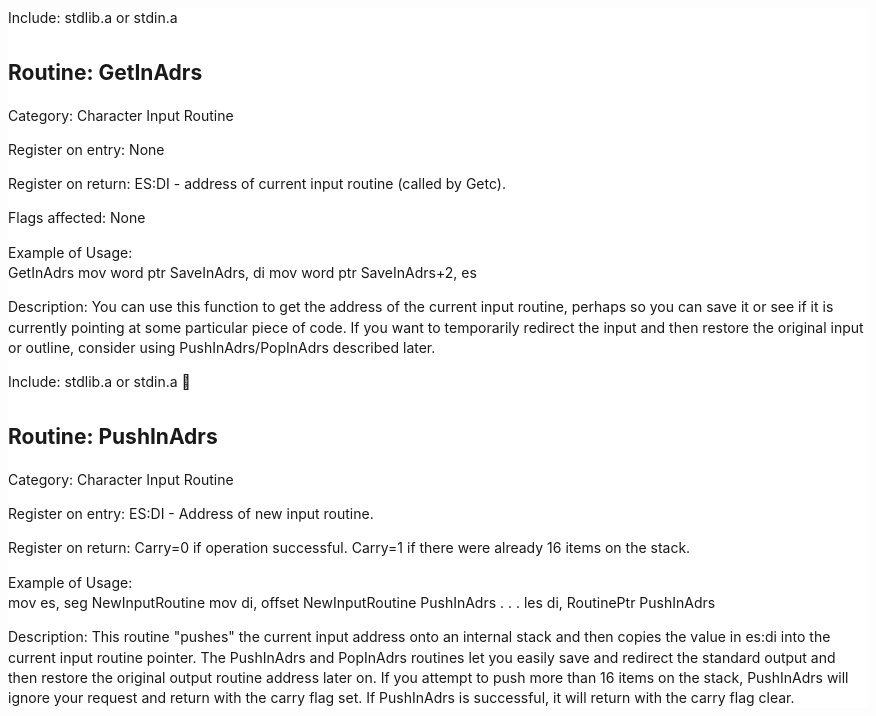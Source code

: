 
Include:                stdlib.a or stdin.a





Routine:   GetInAdrs
--------------------

Category:             Character Input Routine

Register on entry:    None

Register on return:   ES:DI - address of current input routine (called by Getc).

Flags affected:       None


Example of Usage:   
                      GetInAdrs
		      mov     word ptr SaveInAdrs, di
		      mov     word ptr SaveInAdrs+2, es


Description:   You can use this function to get the address of the current
	       input routine, perhaps so you can save it or see if it is
	       currently pointing at some particular piece of code.
	       If you want to temporarily redirect the input and then restore
	       the original input or outline, consider using
	       PushInAdrs/PopInAdrs described later.


Include:		stdlib.a or stdin.a



Routine:   PushInAdrs
---------------------

Category:             Character Input Routine

Register on entry:    ES:DI - Address of new input routine.

Register on return:   Carry=0 if operation successful.
                      Carry=1 if there were already 16 items on the stack.
                         
Example of Usage:   
                      mov     es, seg NewInputRoutine
                      mov     di, offset NewInputRoutine
                      PushInAdrs
                        .
                        .
                        .
                      les     di, RoutinePtr
                      PushInAdrs


Description:   This routine "pushes" the current input address onto an
               internal stack and then copies the value in es:di into the
               current input routine pointer.  The PushInAdrs and PopInAdrs
               routines let you easily save and redirect the standard output
               and then restore the original output routine address later on.
               If you attempt to push more than 16 items on the stack,
               PushInAdrs will ignore your request and return with the
               carry flag set.  If PushInAdrs is successful, it will
               return with the carry flag clear.
